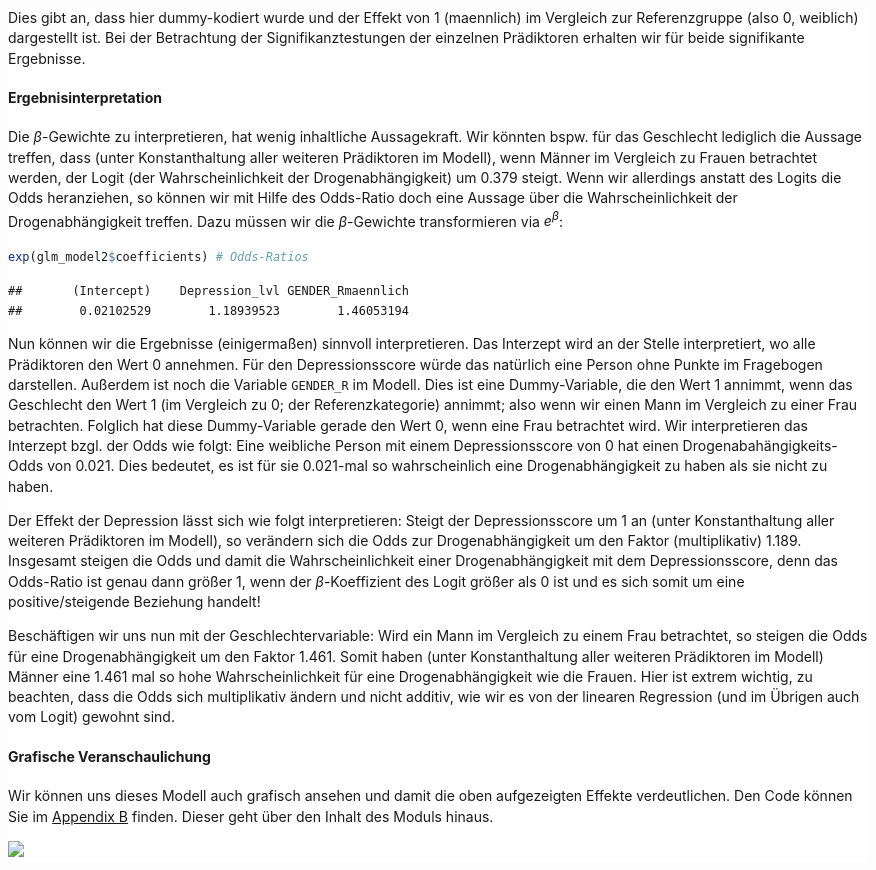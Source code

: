 Dies gibt an, dass hier dummy-kodiert wurde und der Effekt von 1 (maennlich) im Vergleich zur Referenzgruppe (also 0, weiblich) dargestellt ist. Bei der Betrachtung der Signifikanztestungen der einzelnen Prädiktoren erhalten wir für beide signifikante Ergebnisse.

#### Ergebnisinterpretation
Die $\beta$-Gewichte zu interpretieren, hat wenig inhaltliche Aussagekraft. Wir könnten bspw. für das Geschlecht lediglich die Aussage treffen, dass (unter Konstanthaltung aller weiteren Prädiktoren im Modell), wenn Männer im Vergleich zu Frauen betrachtet werden, der Logit (der Wahrscheinlichkeit der Drogenabhängigkeit) um 0.379 steigt. Wenn wir allerdings anstatt des Logits die Odds heranziehen, so können wir mit Hilfe des Odds-Ratio doch eine Aussage über die Wahrscheinlichkeit der Drogenabhängigkeit treffen. Dazu müssen wir die $\beta$-Gewichte transformieren via $e^\beta$:


``` r
exp(glm_model2$coefficients) # Odds-Ratios
```

```
##       (Intercept)    Depression_lvl GENDER_Rmaennlich 
##        0.02102529        1.18939523        1.46053194
```

Nun können wir die Ergebnisse (einigermaßen) sinnvoll interpretieren. Das Interzept wird an der Stelle interpretiert, wo alle Prädiktoren den Wert 0 annehmen. Für den Depressionsscore würde das natürlich eine Person ohne Punkte im Fragebogen darstellen. Außerdem ist noch die Variable `GENDER_R` im Modell. Dies ist eine Dummy-Variable, die den Wert 1 annimmt, wenn das Geschlecht den Wert 1 (im Vergleich zu 0; der Referenzkategorie) annimmt; also wenn wir einen Mann im Vergleich zu einer Frau betrachten. Folglich hat diese Dummy-Variable gerade den Wert 0, wenn eine Frau betrachtet wird. Wir interpretieren das Interzept bzgl. der Odds wie folgt: Eine weibliche Person mit einem Depressionsscore von 0 hat einen  Drogenabahängigkeits-Odds von 0.021. Dies bedeutet, es ist für sie 0.021-mal so wahrscheinlich eine Drogenabhängigkeit zu haben als sie nicht zu haben. 

Der Effekt der Depression lässt sich wie folgt interpretieren: Steigt der Depressionsscore um 1 an (unter Konstanthaltung aller weiteren Prädiktoren im Modell), so verändern sich die Odds zur Drogenabhängigkeit um den Faktor (multiplikativ) 1.189. Insgesamt steigen die Odds und damit die Wahrscheinlichkeit einer Drogenabhängigkeit mit dem Depressionsscore, denn das Odds-Ratio ist genau dann größer 1, wenn der $\beta$-Koeffizient des Logit größer als 0 ist und es sich somit um eine positive/steigende Beziehung handelt! 

Beschäftigen wir uns nun mit der Geschlechtervariable: Wird ein Mann im Vergleich zu einem Frau betrachtet, so steigen die Odds für eine Drogenabhängigkeit um den Faktor 1.461. Somit haben (unter Konstanthaltung aller weiteren Prädiktoren im Modell) Männer eine 1.461 mal so hohe Wahrscheinlichkeit für eine Drogenabhängigkeit wie die Frauen. Hier ist extrem wichtig, zu beachten, dass die Odds sich multiplikativ ändern und nicht additiv, wie wir es von der linearen Regression (und im Übrigen auch vom Logit) gewohnt sind.

#### Grafische Veranschaulichung
Wir können uns dieses Modell auch grafisch ansehen und damit die oben aufgezeigten Effekte verdeutlichen. Den Code können Sie im [Appendix B](#AppendixB) finden. Dieser geht über den Inhalt des Moduls hinaus.





![](/lehre/klipps-legacy/logistische-regression-klinische-legacy_files/figure-html/unnamed-chunk-25-1.png)
